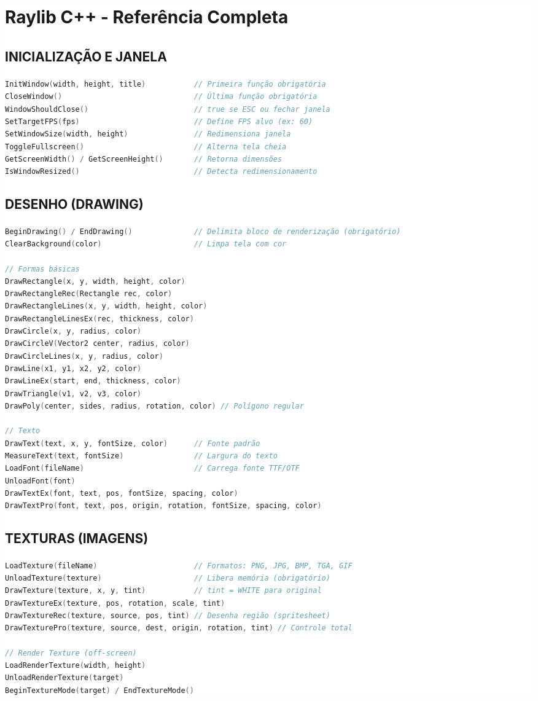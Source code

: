 # Raylib C++ - Referência Completa

## INICIALIZAÇÃO E JANELA

```cpp
InitWindow(width, height, title)           // Primeira função obrigatória
CloseWindow()                              // Última função obrigatória
WindowShouldClose()                        // true se ESC ou fechar janela
SetTargetFPS(fps)                          // Define FPS alvo (ex: 60)
SetWindowSize(width, height)               // Redimensiona janela
ToggleFullscreen()                         // Alterna tela cheia
GetScreenWidth() / GetScreenHeight()       // Retorna dimensões
IsWindowResized()                          // Detecta redimensionamento
```

## DESENHO (DRAWING)

```cpp
BeginDrawing() / EndDrawing()              // Delimita bloco de renderização (obrigatório)
ClearBackground(color)                     // Limpa tela com cor

// Formas básicas
DrawRectangle(x, y, width, height, color)
DrawRectangleRec(Rectangle rec, color)
DrawRectangleLines(x, y, width, height, color)
DrawRectangleLinesEx(rec, thickness, color)
DrawCircle(x, y, radius, color)
DrawCircleV(Vector2 center, radius, color)
DrawCircleLines(x, y, radius, color)
DrawLine(x1, y1, x2, y2, color)
DrawLineEx(start, end, thickness, color)
DrawTriangle(v1, v2, v3, color)
DrawPoly(center, sides, radius, rotation, color) // Polígono regular

// Texto
DrawText(text, x, y, fontSize, color)      // Fonte padrão
MeasureText(text, fontSize)                // Largura do texto
LoadFont(fileName)                         // Carrega fonte TTF/OTF
UnloadFont(font)
DrawTextEx(font, text, pos, fontSize, spacing, color)
DrawTextPro(font, text, pos, origin, rotation, fontSize, spacing, color)
```

## TEXTURAS (IMAGENS)

```cpp
LoadTexture(fileName)                      // Formatos: PNG, JPG, BMP, TGA, GIF
UnloadTexture(texture)                     // Libera memória (obrigatório)
DrawTexture(texture, x, y, tint)           // tint = WHITE para original
DrawTextureEx(texture, pos, rotation, scale, tint)
DrawTextureRec(texture, source, pos, tint) // Desenha região (spritesheet)
DrawTexturePro(texture, source, dest, origin, rotation, tint) // Controle total

// Render Texture (off-screen)
LoadRenderTexture(width, height)
UnloadRenderTexture(target)
BeginTextureMode(target) / EndTextureMode()
```

